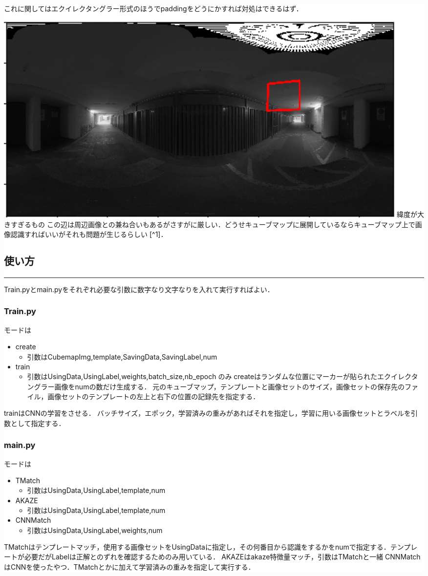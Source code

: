 これに関してはエクイレクタングラー形式のほうでpaddingをどうにかすれば対処はできるはず．

<img width="800" src="badakaze.png">
緯度が大きすぎるもの  
この辺は周辺画像との兼ね合いもあるがさすがに厳しい．どうせキューブマップに展開しているならキューブマップ上で画像認識すればいいがそれも問題が生じるらしい [^1]．

[^1]: 井上 慶彦 (2018)"全方位カメラを用いた物体検出とトラッキング ~視覚障害者支援システムの実現に向けて",情報処理学会研究報告

## 使い方
*** 

Train.pyとmain.pyをそれぞれ必要な引数に数字なり文字なりを入れて実行すればよい．
### Train.py
モードは
- create
    - 引数はCubemapImg,template,SavingData,SavingLabel,num
- train
    - 引数はUsingData,UsingLabel,weights,batch_size,nb_epoch
のみ
createはランダムな位置にマーカーが貼られたエクイレクタングラー画像をnumの数だけ生成する．
元のキューブマップ，テンプレートと画像セットのサイズ，画像セットの保存先のファイル，画像セットのテンプレートの左上と右下の位置の記録先を指定する．

trainはCNNの学習をさせる．
バッチサイズ，エポック，学習済みの重みがあればそれを指定し，学習に用いる画像セットとラベルを引数として指定する．

### main.py
モードは
- TMatch
    - 引数はUsingData,UsingLabel,template,num
- AKAZE
    - 引数はUsingData,UsingLabel,template,num
- CNNMatch
    - 引数はUsingData,UsingLabel,weights,num

TMatchはテンプレートマッチ，使用する画像セットをUsingDataに指定し，その何番目から認識をするかをnumで指定する．テンプレートが必要だがLabelは正解とのずれを確認するためのみ用いている．
AKAZEはakaze特徴量マッチ，引数はTMatchと一緒
CNNMatchはCNNを使ったやつ．TMatchとかに加えて学習済みの重みを指定して実行する．

